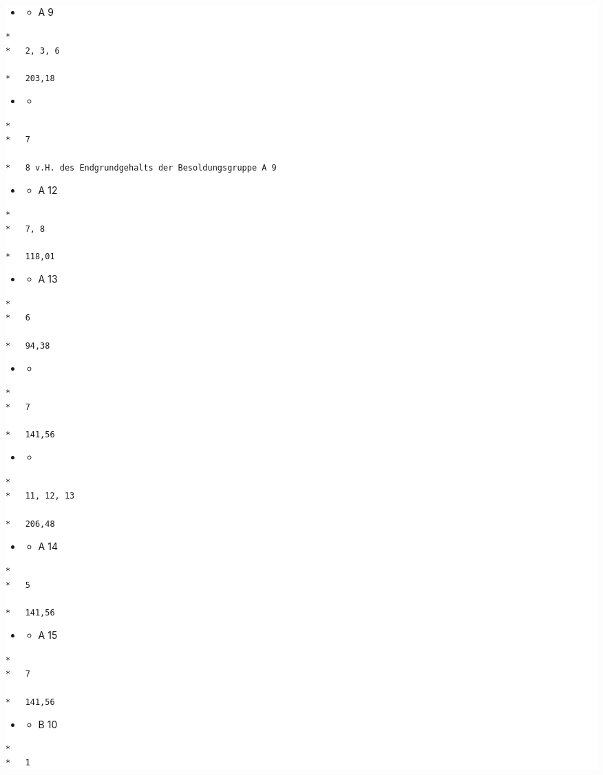 
*    *   A 9

    *
    *   2, 3, 6

    *   203,18


*    *
    *
    *   7

    *   8 v.H. des Endgrundgehalts der Besoldungsgruppe A 9


*    *   A 12

    *
    *   7, 8

    *   118,01


*    *   A 13

    *
    *   6

    *   94,38


*    *
    *
    *   7

    *   141,56


*    *
    *
    *   11, 12, 13

    *   206,48


*    *   A 14

    *
    *   5

    *   141,56


*    *   A 15

    *
    *   7

    *   141,56


*    *   B 10

    *
    *   1
